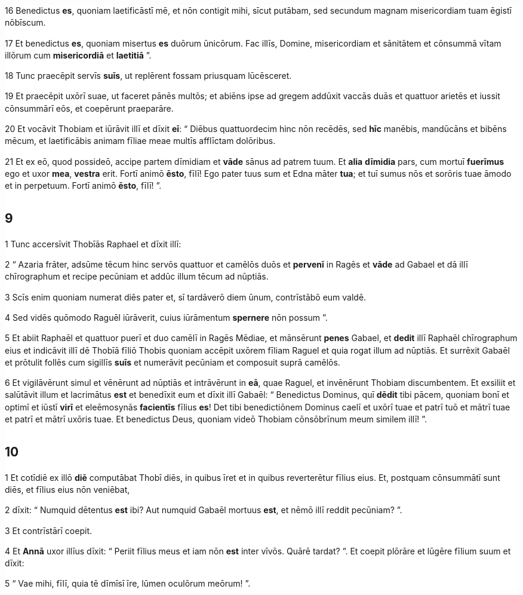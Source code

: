 16 Benedictus **es**, quoniam laetificāstī mē, et nōn contigit mihi, sīcut putābam, sed secundum magnam misericordiam tuam ēgistī nōbīscum.

17 Et benedictus **es**, quoniam misertus **es** duōrum ūnicōrum. Fac illīs, Domine, misericordiam et sānitātem et cōnsummā vītam illōrum cum **misericordiā** et **laetitiā** ”.

18 Tunc praecēpit servīs **suīs**, ut replērent fossam priusquam lūcēsceret.

19 Et praecēpit uxōrī suae, ut faceret pānēs multōs; et abiēns ipse ad gregem addūxit vaccās duās et quattuor arietēs et iussit cōnsummārī eōs, et coepērunt praeparāre.

20 Et vocāvit Thobiam et iūrāvit illī et dīxit **eī**: “ Diēbus quattuordecim hinc nōn recēdēs, sed **hīc** manēbis, mandūcāns et bibēns mēcum, et laetificābis animam fīliae meae multīs afflīctam dolōribus.

21 Et ex eō, quod possideō, accipe partem dīmidiam et **vāde** sānus ad patrem tuum. Et **alia** **dīmidia** pars, cum mortuī **fuerīmus** ego et uxor **mea**, **vestra** erit. Fortī animō **ēsto**, fīlī! Ego pater tuus sum et Edna māter **tua**; et tuī sumus nōs et sorōris tuae āmodo et in perpetuum. Fortī animō **ēsto**, fīlī! ”.

## 9

1 Tunc accersīvit Thobīās Raphael et dīxit illī:

2 “ Azaria frāter, adsūme tēcum hinc servōs quattuor et camēlōs duōs et **pervenī** in Ragēs et **vāde** ad Gabael et dā illī chīrographum et recipe pecūniam et addūc illum tēcum ad nūptiās.

3 Scīs enim quoniam numerat diēs pater et, sī tardāverō diem ūnum, contrīstābō eum valdē.

4 Sed vidēs quōmodo Raguēl iūrāverit, cuius iūrāmentum **spernere** nōn possum ”.

5 Et abiit Raphaēl et quattuor puerī et duo camēlī in Ragēs Mēdiae, et mānsērunt **penes** Gabael, et **dedit** illī Raphaēl chīrographum eius et indicāvit illī dē Thobīā fīliō Thobis quoniam accēpit uxōrem fīliam Raguel et quia rogat illum ad nūptiās. Et surrēxit Gabaēl et prōtulit follēs cum sigillīs **suīs** et numerāvit pecūniam et composuit suprā camēlōs.

6 Et vigilāvērunt simul et vēnērunt ad nūptiās et intrāvērunt in **eā**, quae Raguel, et invēnērunt Thobiam discumbentem. Et exsiliit et salūtāvit illum et lacrimātus **est** et benedīxit eum et dīxit illī Gabaēl: “ Benedictus Dominus, quī **dēdit** tibi pācem, quoniam bonī et optimī et iūstī **virī** et eleēmosynās **facientīs** fīlius **es**! Det tibi benedictiōnem Dominus caelī et uxōrī tuae et patrī tuō et mātrī tuae et patrī et mātrī uxōris tuae. Et benedictus Deus, quoniam videō Thobiam cōnsōbrīnum meum similem illī! ”.

## 10

1 Et cotīdiē ex illō **diē** computābat Thobī diēs, in quibus īret et in quibus reverterētur fīlius eius. Et, postquam cōnsummātī sunt diēs, et fīlius eius nōn veniēbat,

2 dīxit: “ Numquid dētentus **est** ibi? Aut numquid Gabaēl mortuus **est**, et nēmō illī reddit pecūniam? ”.

3 Et contrīstārī coepit.

4 Et **Annā** uxor illīus dīxit: “ Periit fīlius meus et iam nōn **est** inter vīvōs. Quārē tardat? ”. Et coepit plōrāre et lūgēre fīlium suum et dīxit:

5 “ Vae mihi, fīlī, quia tē dīmīsī īre, lūmen oculōrum meōrum! ”.
